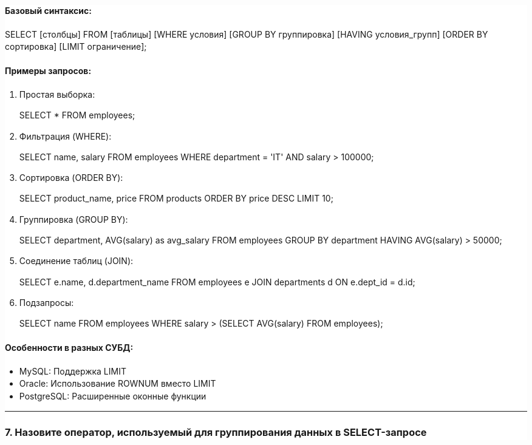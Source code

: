 #### Базовый синтаксис:
SELECT [столбцы] 
FROM [таблицы] 
[WHERE условия] 
[GROUP BY группировка] 
[HAVING условия_групп] 
[ORDER BY сортировка] 
[LIMIT ограничение];
#### Примеры запросов:

1. Простая выборка:
  
   SELECT * FROM employees;
   
2. Фильтрация (WHERE):
  
   SELECT name, salary 
   FROM employees 
   WHERE department = 'IT' AND salary > 100000;
   
3. Сортировка (ORDER BY):
  
   SELECT product_name, price 
   FROM products 
   ORDER BY price DESC 
   LIMIT 10;
   
4. Группировка (GROUP BY):
  
   SELECT department, AVG(salary) as avg_salary
   FROM employees
   GROUP BY department
   HAVING AVG(salary) > 50000;
   
5. Соединение таблиц (JOIN):
  
   SELECT e.name, d.department_name
   FROM employees e
   JOIN departments d ON e.dept_id = d.id;
   
6. Подзапросы:
  
   SELECT name 
   FROM employees 
   WHERE salary > (SELECT AVG(salary) FROM employees);
   
#### Особенности в разных СУБД:
- MySQL: Поддержка LIMIT
- Oracle: Использование ROWNUM вместо LIMIT
- PostgreSQL: Расширенные оконные функции

---

### 7. Назовите оператор, используемый для группирования данных в SELECT-запросе
